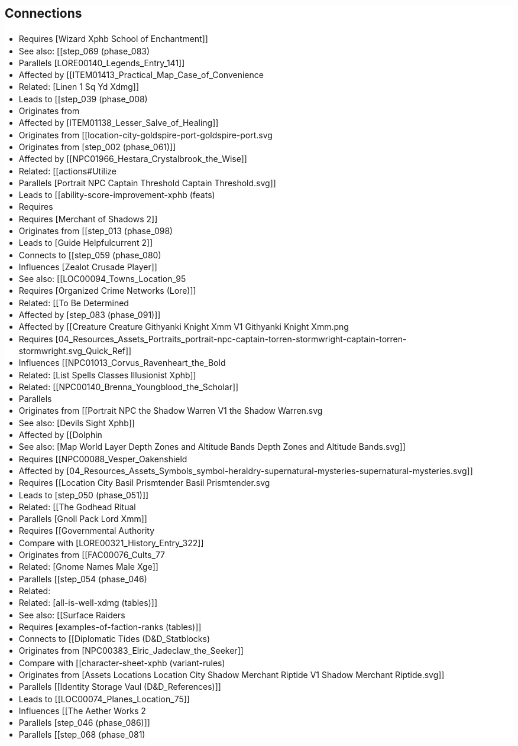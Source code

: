 ## Connections

- Requires [Wizard Xphb School of Enchantment]]
- See also: [[step_069 (phase_083)
- Parallels [LORE00140_Legends_Entry_141]]
- Affected by [[ITEM01413_Practical_Map_Case_of_Convenience
- Related: [Linen 1 Sq Yd Xdmg]]
- Leads to [[step_039 (phase_008)
- Originates from
- Affected by [ITEM01138_Lesser_Salve_of_Healing]]
- Originates from [[location-city-goldspire-port-goldspire-port.svg
- Originates from [step_002 (phase_061)]]
- Affected by [[NPC01966_Hestara_Crystalbrook_the_Wise]]
- Related: [[actions#Utilize
- Parallels [Portrait NPC Captain Threshold Captain Threshold.svg]]
- Leads to [[ability-score-improvement-xphb (feats)
- Requires
- Requires [Merchant of Shadows 2]]
- Originates from [[step_013 (phase_098)
- Leads to [Guide Helpfulcurrent 2]]
- Connects to [[step_059 (phase_080)
- Influences [Zealot Crusade Player]]
- See also: [[LOC00094_Towns_Location_95
- Requires [Organized Crime Networks (Lore)]]
- Related: [[To Be Determined
- Affected by [step_083 (phase_091)]]
- Affected by [[Creature Creature Githyanki Knight Xmm V1 Githyanki Knight Xmm.png
- Requires [04_Resources_Assets_Portraits_portrait-npc-captain-torren-stormwright-captain-torren-stormwright.svg_Quick_Ref]]
- Influences [[NPC01013_Corvus_Ravenheart_the_Bold
- Related: [List Spells Classes Illusionist Xphb]]
- Related: [[NPC00140_Brenna_Youngblood_the_Scholar]]
- Parallels
- Originates from [[Portrait NPC the Shadow Warren V1 the Shadow Warren.svg
- See also: [Devils Sight Xphb]]
- Affected by [[Dolphin
- See also: [Map World Layer Depth Zones and Altitude Bands Depth Zones and Altitude Bands.svg]]
- Requires [[NPC00088_Vesper_Oakenshield
- Affected by [04_Resources_Assets_Symbols_symbol-heraldry-supernatural-mysteries-supernatural-mysteries.svg]]
- Requires [[Location City Basil Prismtender Basil Prismtender.svg
- Leads to [step_050 (phase_051)]]
- Related: [[The Godhead Ritual
- Parallels [Gnoll Pack Lord Xmm]]
- Requires [[Governmental Authority
- Compare with [LORE00321_History_Entry_322]]
- Originates from [[FAC00076_Cults_77
- Related: [Gnome Names Male Xge]]
- Parallels [[step_054 (phase_046)
- Related:
- Related: [all-is-well-xdmg (tables)]]
- See also: [[Surface Raiders
- Requires [examples-of-faction-ranks (tables)]]
- Connects to [[Diplomatic Tides (D&D_Statblocks)
- Originates from [NPC00383_Elric_Jadeclaw_the_Seeker]]
- Compare with [[character-sheet-xphb (variant-rules)
- Originates from [Assets Locations Location City Shadow Merchant Riptide V1 Shadow Merchant Riptide.svg]]
- Parallels [[Identity Storage Vaul (D&D_References)]]
- Leads to [[LOC00074_Planes_Location_75]]
- Influences [[The Aether Works 2
- Parallels [step_046 (phase_086)]]
- Parallels [[step_068 (phase_081)
